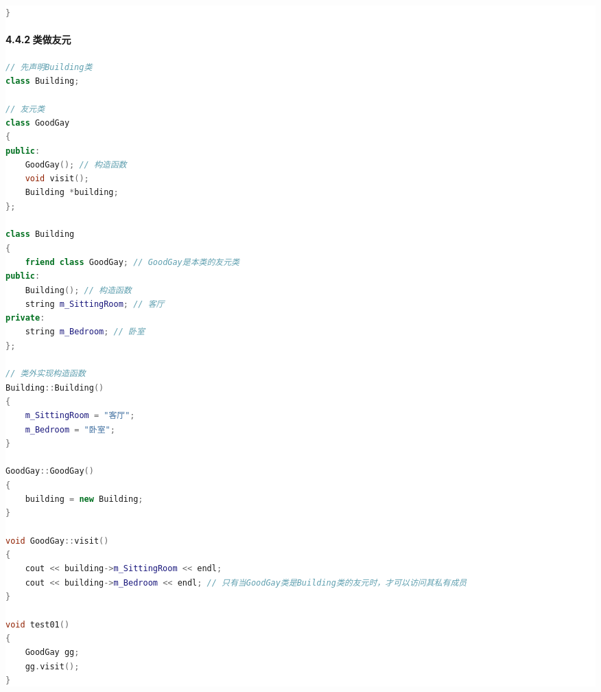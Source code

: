 ```C++
}
```

#### 4.4.2  类做友元

```c++
// 先声明Building类
class Building;

// 友元类
class GoodGay
{
public:
    GoodGay(); // 构造函数
    void visit();
    Building *building;
};

class Building
{
    friend class GoodGay; // GoodGay是本类的友元类
public:
    Building(); // 构造函数
    string m_SittingRoom; // 客厅
private:
    string m_Bedroom; // 卧室
};

// 类外实现构造函数
Building::Building()
{
    m_SittingRoom = "客厅";
    m_Bedroom = "卧室";
}

GoodGay::GoodGay()
{
    building = new Building;
}

void GoodGay::visit()
{
    cout << building->m_SittingRoom << endl;
    cout << building->m_Bedroom << endl; // 只有当GoodGay类是Building类的友元时，才可以访问其私有成员
}

void test01()
{
    GoodGay gg;
    gg.visit();
}
```
